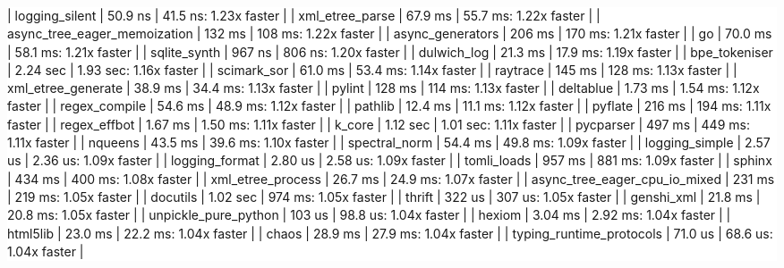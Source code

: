 | logging_silent                   | 50.9 ns                                                  | 41.5 ns: 1.23x faster                                                    |
| xml_etree_parse                  | 67.9 ms                                                  | 55.7 ms: 1.22x faster                                                    |
| async_tree_eager_memoization     | 132 ms                                                   | 108 ms: 1.22x faster                                                     |
| async_generators                 | 206 ms                                                   | 170 ms: 1.21x faster                                                     |
| go                               | 70.0 ms                                                  | 58.1 ms: 1.21x faster                                                    |
| sqlite_synth                     | 967 ns                                                   | 806 ns: 1.20x faster                                                     |
| dulwich_log                      | 21.3 ms                                                  | 17.9 ms: 1.19x faster                                                    |
| bpe_tokeniser                    | 2.24 sec                                                 | 1.93 sec: 1.16x faster                                                   |
| scimark_sor                      | 61.0 ms                                                  | 53.4 ms: 1.14x faster                                                    |
| raytrace                         | 145 ms                                                   | 128 ms: 1.13x faster                                                     |
| xml_etree_generate               | 38.9 ms                                                  | 34.4 ms: 1.13x faster                                                    |
| pylint                           | 128 ms                                                   | 114 ms: 1.13x faster                                                     |
| deltablue                        | 1.73 ms                                                  | 1.54 ms: 1.12x faster                                                    |
| regex_compile                    | 54.6 ms                                                  | 48.9 ms: 1.12x faster                                                    |
| pathlib                          | 12.4 ms                                                  | 11.1 ms: 1.12x faster                                                    |
| pyflate                          | 216 ms                                                   | 194 ms: 1.11x faster                                                     |
| regex_effbot                     | 1.67 ms                                                  | 1.50 ms: 1.11x faster                                                    |
| k_core                           | 1.12 sec                                                 | 1.01 sec: 1.11x faster                                                   |
| pycparser                        | 497 ms                                                   | 449 ms: 1.11x faster                                                     |
| nqueens                          | 43.5 ms                                                  | 39.6 ms: 1.10x faster                                                    |
| spectral_norm                    | 54.4 ms                                                  | 49.8 ms: 1.09x faster                                                    |
| logging_simple                   | 2.57 us                                                  | 2.36 us: 1.09x faster                                                    |
| logging_format                   | 2.80 us                                                  | 2.58 us: 1.09x faster                                                    |
| tomli_loads                      | 957 ms                                                   | 881 ms: 1.09x faster                                                     |
| sphinx                           | 434 ms                                                   | 400 ms: 1.08x faster                                                     |
| xml_etree_process                | 26.7 ms                                                  | 24.9 ms: 1.07x faster                                                    |
| async_tree_eager_cpu_io_mixed    | 231 ms                                                   | 219 ms: 1.05x faster                                                     |
| docutils                         | 1.02 sec                                                 | 974 ms: 1.05x faster                                                     |
| thrift                           | 322 us                                                   | 307 us: 1.05x faster                                                     |
| genshi_xml                       | 21.8 ms                                                  | 20.8 ms: 1.05x faster                                                    |
| unpickle_pure_python             | 103 us                                                   | 98.8 us: 1.04x faster                                                    |
| hexiom                           | 3.04 ms                                                  | 2.92 ms: 1.04x faster                                                    |
| html5lib                         | 23.0 ms                                                  | 22.2 ms: 1.04x faster                                                    |
| chaos                            | 28.9 ms                                                  | 27.9 ms: 1.04x faster                                                    |
| typing_runtime_protocols         | 71.0 us                                                  | 68.6 us: 1.04x faster                                                    |